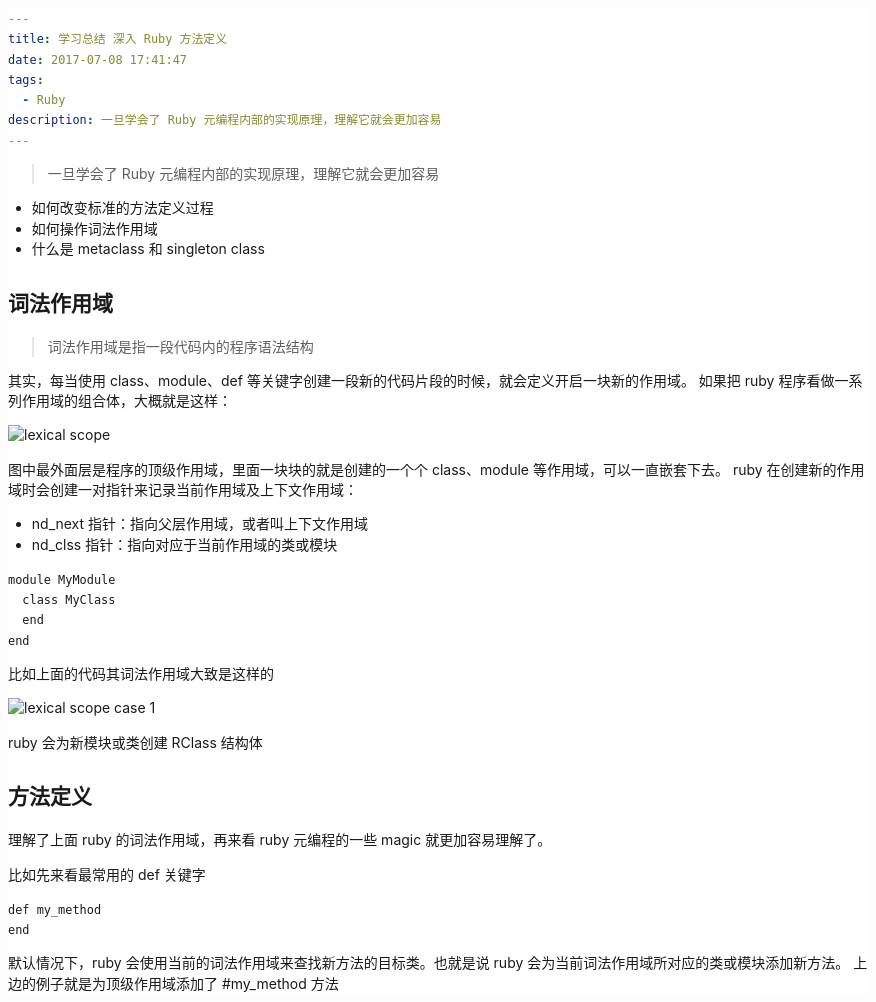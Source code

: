```yaml
---
title: 学习总结 深入 Ruby 方法定义
date: 2017-07-08 17:41:47
tags:
  - Ruby
description: 一旦学会了 Ruby 元编程内部的实现原理，理解它就会更加容易
---
```


> 一旦学会了 Ruby 元编程内部的实现原理，理解它就会更加容易

* 如何改变标准的方法定义过程
* 如何操作词法作用域
* 什么是 metaclass 和 singleton class

## 词法作用域
> 词法作用域是指一段代码内的程序语法结构

其实，每当使用 class、module、def 等关键字创建一段新的代码片段的时候，就会定义开启一块新的作用域。
如果把 ruby 程序看做一系列作用域的组合体，大概就是这样：

![lexical scope][1]

图中最外面层是程序的顶级作用域，里面一块块的就是创建的一个个 class、module 等作用域，可以一直嵌套下去。
ruby 在创建新的作用域时会创建一对指针来记录当前作用域及上下文作用域：

* nd_next 指针：指向父层作用域，或者叫上下文作用域
* nd_clss 指针：指向对应于当前作用域的类或模块

```
module MyModule
  class MyClass
  end
end
```

比如上面的代码其词法作用域大致是这样的

![lexical scope case 1][2]

ruby 会为新模块或类创建 RClass 结构体

## 方法定义
理解了上面 ruby 的词法作用域，再来看 ruby 元编程的一些 magic 就更加容易理解了。

比如先来看最常用的 def 关键字
```
def my_method
end
```

默认情况下，ruby 会使用当前的词法作用域来查找新方法的目标类。也就是说 ruby 会为当前词法作用域所对应的类或模块添加新方法。
上边的例子就是为顶级作用域添加了 #my_method 方法


  [1]: http://7xsger.com1.z0.glb.clouddn.com/image/jpg/lexical_scope.png
  [2]: http://7xsger.com1.z0.glb.clouddn.com/image/jpg/lexical_scope_case.png